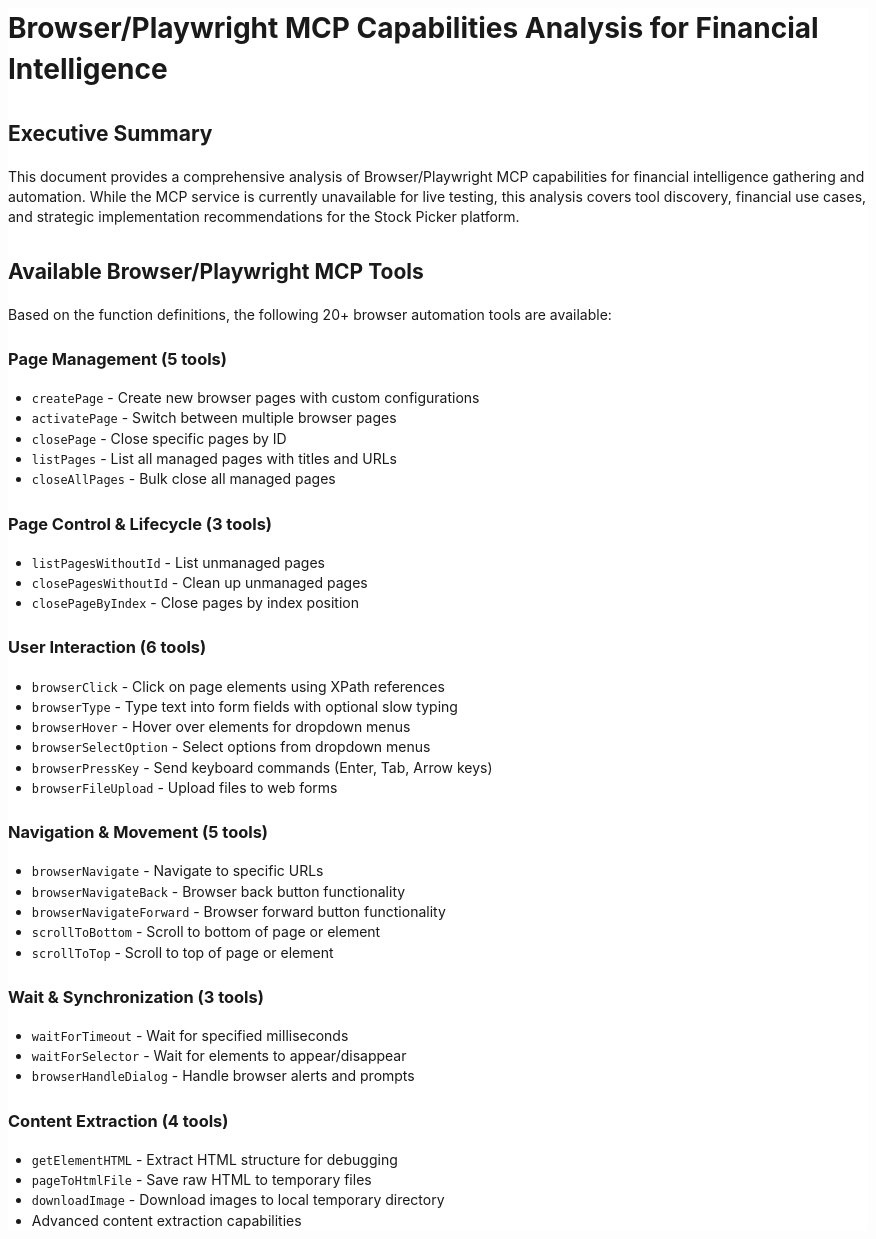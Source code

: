 # Browser/Playwright MCP Capabilities Analysis for Financial Intelligence

## Executive Summary

This document provides a comprehensive analysis of Browser/Playwright MCP capabilities for financial intelligence gathering and automation. While the MCP service is currently unavailable for live testing, this analysis covers tool discovery, financial use cases, and strategic implementation recommendations for the Stock Picker platform.

## Available Browser/Playwright MCP Tools

Based on the function definitions, the following 20+ browser automation tools are available:

### Page Management (5 tools)
- `createPage` - Create new browser pages with custom configurations
- `activatePage` - Switch between multiple browser pages
- `closePage` - Close specific pages by ID
- `listPages` - List all managed pages with titles and URLs
- `closeAllPages` - Bulk close all managed pages

### Page Control & Lifecycle (3 tools)
- `listPagesWithoutId` - List unmanaged pages
- `closePagesWithoutId` - Clean up unmanaged pages
- `closePageByIndex` - Close pages by index position

### User Interaction (6 tools)
- `browserClick` - Click on page elements using XPath references
- `browserType` - Type text into form fields with optional slow typing
- `browserHover` - Hover over elements for dropdown menus
- `browserSelectOption` - Select options from dropdown menus
- `browserPressKey` - Send keyboard commands (Enter, Tab, Arrow keys)
- `browserFileUpload` - Upload files to web forms

### Navigation & Movement (5 tools)
- `browserNavigate` - Navigate to specific URLs
- `browserNavigateBack` - Browser back button functionality
- `browserNavigateForward` - Browser forward button functionality
- `scrollToBottom` - Scroll to bottom of page or element
- `scrollToTop` - Scroll to top of page or element

### Wait & Synchronization (3 tools)
- `waitForTimeout` - Wait for specified milliseconds
- `waitForSelector` - Wait for elements to appear/disappear
- `browserHandleDialog` - Handle browser alerts and prompts

### Content Extraction (4 tools)
- `getElementHTML` - Extract HTML structure for debugging
- `pageToHtmlFile` - Save raw HTML to temporary files
- `downloadImage` - Download images to local temporary directory
- Advanced content extraction capabilities
